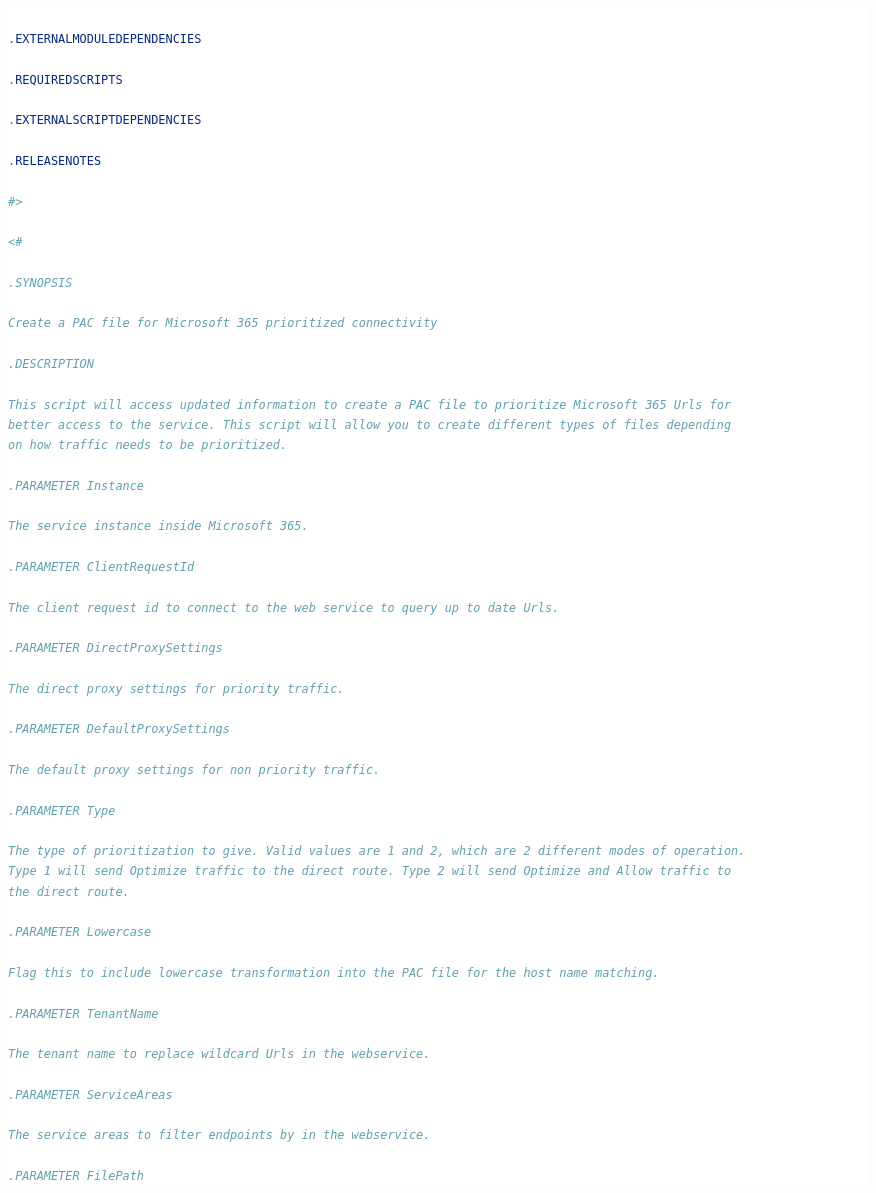 ```powershell

.EXTERNALMODULEDEPENDENCIES

.REQUIREDSCRIPTS

.EXTERNALSCRIPTDEPENDENCIES

.RELEASENOTES

#>

<#

.SYNOPSIS

Create a PAC file for Microsoft 365 prioritized connectivity

.DESCRIPTION

This script will access updated information to create a PAC file to prioritize Microsoft 365 Urls for
better access to the service. This script will allow you to create different types of files depending
on how traffic needs to be prioritized.

.PARAMETER Instance

The service instance inside Microsoft 365.

.PARAMETER ClientRequestId

The client request id to connect to the web service to query up to date Urls.

.PARAMETER DirectProxySettings

The direct proxy settings for priority traffic.

.PARAMETER DefaultProxySettings

The default proxy settings for non priority traffic.

.PARAMETER Type

The type of prioritization to give. Valid values are 1 and 2, which are 2 different modes of operation.
Type 1 will send Optimize traffic to the direct route. Type 2 will send Optimize and Allow traffic to
the direct route.

.PARAMETER Lowercase

Flag this to include lowercase transformation into the PAC file for the host name matching.

.PARAMETER TenantName

The tenant name to replace wildcard Urls in the webservice.

.PARAMETER ServiceAreas

The service areas to filter endpoints by in the webservice.

.PARAMETER FilePath

```